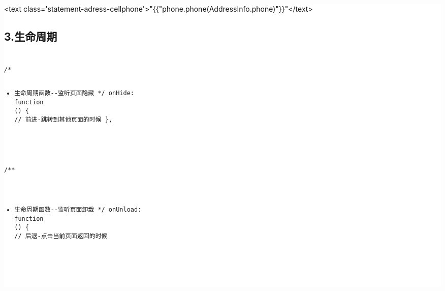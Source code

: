 <span class="hljs-tag">&lt;<span class="hljs-name">text</span> <span class="hljs-attr">class</span>=<span class="hljs-string">&apos;statement-adress-cellphone&apos;</span>&gt;</span></span><span class="hljs-template-variable">"{{"phone.phone(AddressInfo.phone)"}}"</span><span class="xml"><span class="hljs-tag">&lt;/<span class="hljs-name">text</span>&gt;</span></span></code></pre><h2 id="articleHeader3">3.&#x751F;&#x547D;&#x5468;&#x671F;</h2><div class="widget-codetool" style="display:none"><div class="widget-codetool--inner"><span class="selectCode code-tool" data-toggle="tooltip" data-placement="top" title="" data-original-title="&#x5168;&#x9009;"></span> <span type="button" class="copyCode code-tool" data-toggle="tooltip" data-placement="top" data-clipboard-text=" /**
   * &#x751F;&#x547D;&#x5468;&#x671F;&#x51FD;&#x6570;--&#x76D1;&#x542C;&#x9875;&#x9762;&#x9690;&#x85CF;
   */
  onHide: function () {
    // &#x524D;&#x8FDB;-&#x8DF3;&#x8F6C;&#x5230;&#x5176;&#x4ED6;&#x9875;&#x9762;&#x7684;&#x65F6;&#x5019;
  },
  
/**
 * &#x751F;&#x547D;&#x5468;&#x671F;&#x51FD;&#x6570;--&#x76D1;&#x542C;&#x9875;&#x9762;&#x5378;&#x8F7D;
 */
onUnload: function () {
  // &#x540E;&#x9000;-&#x70B9;&#x51FB;&#x5F53;&#x524D;&#x9875;&#x9762;&#x8FD4;&#x56DE;&#x7684;&#x65F6;&#x5019;
}" title="" data-original-title="&#x590D;&#x5236;"></span> <span type="button" class="saveToNote code-tool" data-toggle="tooltip" data-placement="top" title="" data-original-title="&#x653E;&#x8FDB;&#x7B14;&#x8BB0;"></span></div></div><pre class="javascript hljs"><code class="JS"> <span class="hljs-comment">/**
   * &#x751F;&#x547D;&#x5468;&#x671F;&#x51FD;&#x6570;--&#x76D1;&#x542C;&#x9875;&#x9762;&#x9690;&#x85CF;
   */</span>
  onHide: <span class="hljs-function"><span class="hljs-keyword">function</span> (<span class="hljs-params"></span>) </span>{
    <span class="hljs-comment">// &#x524D;&#x8FDB;-&#x8DF3;&#x8F6C;&#x5230;&#x5176;&#x4ED6;&#x9875;&#x9762;&#x7684;&#x65F6;&#x5019;</span>
  },
  
<span class="hljs-comment">/**
 * &#x751F;&#x547D;&#x5468;&#x671F;&#x51FD;&#x6570;--&#x76D1;&#x542C;&#x9875;&#x9762;&#x5378;&#x8F7D;
 */</span>
onUnload: <span class="hljs-function"><span class="hljs-keyword">function</span> (<span class="hljs-params"></span>) </span>{
  <span class="hljs-comment">// &#x540E;&#x9000;-&#x70B9;&#x51FB;&#x5F53;&#x524D;&#x9875;&#x9762;&#x8FD4;&#x56DE;&#x7684;&#x65F6;&#x5019;</span>